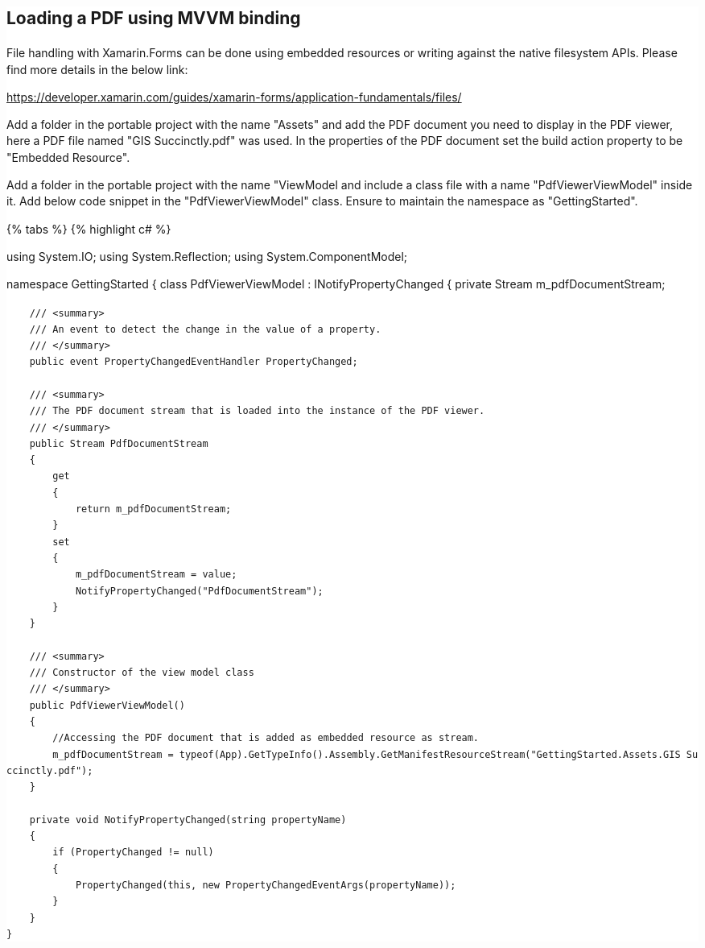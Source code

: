 
## Loading a PDF using MVVM binding

File handling with Xamarin.Forms can be done using embedded resources or writing against the native filesystem APIs. Please find more details in the below link:

https://developer.xamarin.com/guides/xamarin-forms/application-fundamentals/files/ 

Add a folder in the portable project with the name "Assets" and add the PDF document you need to display in the PDF viewer, here a PDF file named "GIS Succinctly.pdf" was used. In the properties of the PDF document set the build action property to be "Embedded Resource".

Add a folder in the portable project with the name "ViewModel and include a class file with a name "PdfViewerViewModel" inside it. Add below code snippet in the "PdfViewerViewModel" class. Ensure to maintain the namespace as "GettingStarted". 

{% tabs %}
{% highlight c# %}

using System.IO;
using System.Reflection;
using System.ComponentModel;

namespace GettingStarted
{
    class PdfViewerViewModel : INotifyPropertyChanged
    {
        private Stream m_pdfDocumentStream;

        /// <summary>
        /// An event to detect the change in the value of a property.
        /// </summary>
        public event PropertyChangedEventHandler PropertyChanged;

        /// <summary>
        /// The PDF document stream that is loaded into the instance of the PDF viewer. 
        /// </summary>
        public Stream PdfDocumentStream
        {
            get
            {
                return m_pdfDocumentStream;
            }
            set
            {
                m_pdfDocumentStream = value;
                NotifyPropertyChanged("PdfDocumentStream");
            }
        }

        /// <summary>
        /// Constructor of the view model class
        /// </summary>
        public PdfViewerViewModel()
        {
            //Accessing the PDF document that is added as embedded resource as stream.
            m_pdfDocumentStream = typeof(App).GetTypeInfo().Assembly.GetManifestResourceStream("GettingStarted.Assets.GIS Succinctly.pdf");
        }

        private void NotifyPropertyChanged(string propertyName)
        {
            if (PropertyChanged != null)
            {
                PropertyChanged(this, new PropertyChangedEventArgs(propertyName));
            }
        }  
    }
